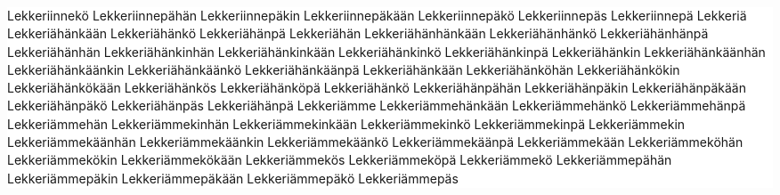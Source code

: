 Lekkeriinnekö
Lekkeriinnepähän
Lekkeriinnepäkin
Lekkeriinnepäkään
Lekkeriinnepäkö
Lekkeriinnepäs
Lekkeriinnepä
Lekkeriä
Lekkeriähänkään
Lekkeriähänkö
Lekkeriähänpä
Lekkeriähän
Lekkeriähänhänkään
Lekkeriähänhänkö
Lekkeriähänhänpä
Lekkeriähänhän
Lekkeriähänkinhän
Lekkeriähänkinkään
Lekkeriähänkinkö
Lekkeriähänkinpä
Lekkeriähänkin
Lekkeriähänkäänhän
Lekkeriähänkäänkin
Lekkeriähänkäänkö
Lekkeriähänkäänpä
Lekkeriähänkään
Lekkeriähänköhän
Lekkeriähänkökin
Lekkeriähänkökään
Lekkeriähänkös
Lekkeriähänköpä
Lekkeriähänkö
Lekkeriähänpähän
Lekkeriähänpäkin
Lekkeriähänpäkään
Lekkeriähänpäkö
Lekkeriähänpäs
Lekkeriähänpä
Lekkeriämme
Lekkeriämmehänkään
Lekkeriämmehänkö
Lekkeriämmehänpä
Lekkeriämmehän
Lekkeriämmekinhän
Lekkeriämmekinkään
Lekkeriämmekinkö
Lekkeriämmekinpä
Lekkeriämmekin
Lekkeriämmekäänhän
Lekkeriämmekäänkin
Lekkeriämmekäänkö
Lekkeriämmekäänpä
Lekkeriämmekään
Lekkeriämmeköhän
Lekkeriämmekökin
Lekkeriämmekökään
Lekkeriämmekös
Lekkeriämmeköpä
Lekkeriämmekö
Lekkeriämmepähän
Lekkeriämmepäkin
Lekkeriämmepäkään
Lekkeriämmepäkö
Lekkeriämmepäs